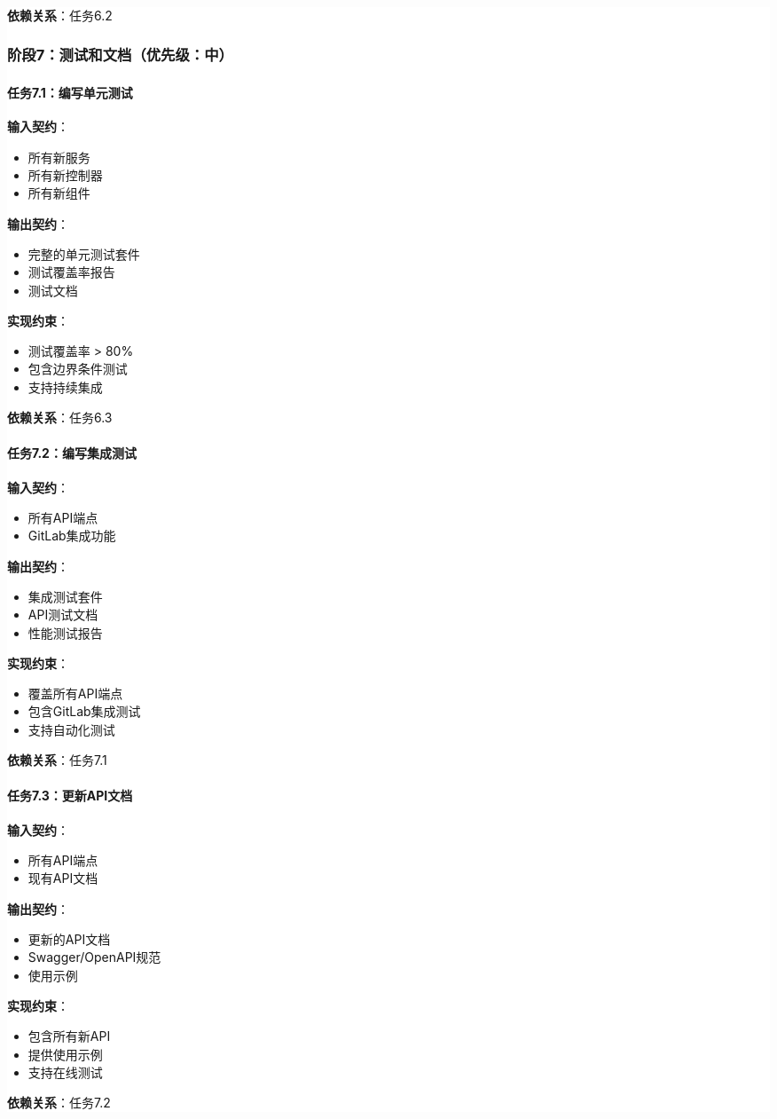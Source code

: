 **依赖关系**：任务6.2

### 阶段7：测试和文档（优先级：中）

#### 任务7.1：编写单元测试
**输入契约**：
- 所有新服务
- 所有新控制器
- 所有新组件

**输出契约**：
- 完整的单元测试套件
- 测试覆盖率报告
- 测试文档

**实现约束**：
- 测试覆盖率 > 80%
- 包含边界条件测试
- 支持持续集成

**依赖关系**：任务6.3

#### 任务7.2：编写集成测试
**输入契约**：
- 所有API端点
- GitLab集成功能

**输出契约**：
- 集成测试套件
- API测试文档
- 性能测试报告

**实现约束**：
- 覆盖所有API端点
- 包含GitLab集成测试
- 支持自动化测试

**依赖关系**：任务7.1

#### 任务7.3：更新API文档
**输入契约**：
- 所有API端点
- 现有API文档

**输出契约**：
- 更新的API文档
- Swagger/OpenAPI规范
- 使用示例

**实现约束**：
- 包含所有新API
- 提供使用示例
- 支持在线测试

**依赖关系**：任务7.2

